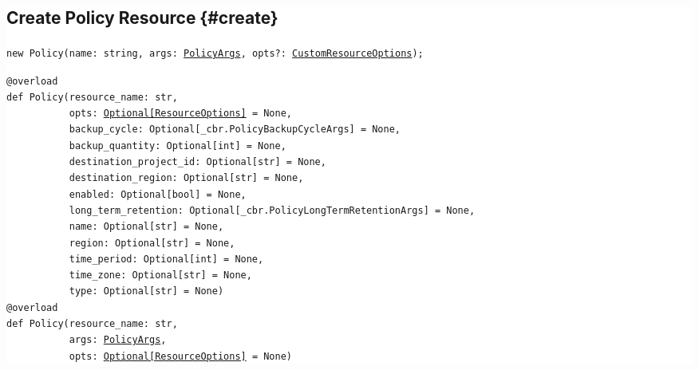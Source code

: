 
</pulumi-examples></div>




## Create Policy Resource {#create}
<div>
<pulumi-chooser type="language" options="typescript,python,go,csharp,java,yaml"></pulumi-chooser>
</div>


<div>
<pulumi-choosable type="language" values="javascript,typescript">
<div class="highlight"><pre class="chroma"><code class="language-typescript" data-lang="typescript"><span class="k">new </span><span class="nx">Policy</span><span class="p">(</span><span class="nx">name</span><span class="p">:</span> <span class="nx">string</span><span class="p">,</span> <span class="nx">args</span><span class="p">:</span> <span class="nx"><a href="#inputs">PolicyArgs</a></span><span class="p">,</span> <span class="nx">opts</span><span class="p">?:</span> <span class="nx"><a href="/docs/reference/pkg/nodejs/pulumi/pulumi/#CustomResourceOptions">CustomResourceOptions</a></span><span class="p">);</span></code></pre></div>
</pulumi-choosable>
</div>

<div>
<pulumi-choosable type="language" values="python">
<div class="highlight"><pre class="chroma"><code class="language-python" data-lang="python"><span class=nd>@overload</span>
<span class="k">def </span><span class="nx">Policy</span><span class="p">(</span><span class="nx">resource_name</span><span class="p">:</span> <span class="nx">str</span><span class="p">,</span>
           <span class="nx">opts</span><span class="p">:</span> <span class="nx"><a href="/docs/reference/pkg/python/pulumi/#pulumi.ResourceOptions">Optional[ResourceOptions]</a></span> = None<span class="p">,</span>
           <span class="nx">backup_cycle</span><span class="p">:</span> <span class="nx">Optional[_cbr.PolicyBackupCycleArgs]</span> = None<span class="p">,</span>
           <span class="nx">backup_quantity</span><span class="p">:</span> <span class="nx">Optional[int]</span> = None<span class="p">,</span>
           <span class="nx">destination_project_id</span><span class="p">:</span> <span class="nx">Optional[str]</span> = None<span class="p">,</span>
           <span class="nx">destination_region</span><span class="p">:</span> <span class="nx">Optional[str]</span> = None<span class="p">,</span>
           <span class="nx">enabled</span><span class="p">:</span> <span class="nx">Optional[bool]</span> = None<span class="p">,</span>
           <span class="nx">long_term_retention</span><span class="p">:</span> <span class="nx">Optional[_cbr.PolicyLongTermRetentionArgs]</span> = None<span class="p">,</span>
           <span class="nx">name</span><span class="p">:</span> <span class="nx">Optional[str]</span> = None<span class="p">,</span>
           <span class="nx">region</span><span class="p">:</span> <span class="nx">Optional[str]</span> = None<span class="p">,</span>
           <span class="nx">time_period</span><span class="p">:</span> <span class="nx">Optional[int]</span> = None<span class="p">,</span>
           <span class="nx">time_zone</span><span class="p">:</span> <span class="nx">Optional[str]</span> = None<span class="p">,</span>
           <span class="nx">type</span><span class="p">:</span> <span class="nx">Optional[str]</span> = None<span class="p">)</span>
<span class=nd>@overload</span>
<span class="k">def </span><span class="nx">Policy</span><span class="p">(</span><span class="nx">resource_name</span><span class="p">:</span> <span class="nx">str</span><span class="p">,</span>
           <span class="nx">args</span><span class="p">:</span> <span class="nx"><a href="#inputs">PolicyArgs</a></span><span class="p">,</span>
           <span class="nx">opts</span><span class="p">:</span> <span class="nx"><a href="/docs/reference/pkg/python/pulumi/#pulumi.ResourceOptions">Optional[ResourceOptions]</a></span> = None<span class="p">)</span></code></pre></div>
</pulumi-choosable>
</div>
